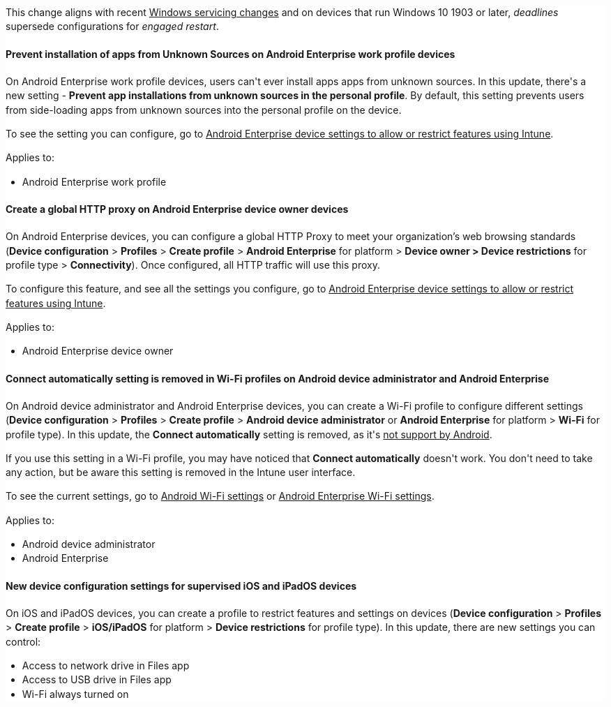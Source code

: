 This change aligns with recent [Windows servicing changes](https://docs.microsoft.com//windows/whats-new/whats-new-windows-10-version-1903#servicing) and on devices that run Windows 10 1903 or later, *deadlines* supersede configurations for *engaged restart*.

#### Prevent installation of apps from Unknown Sources on Android Enterprise work profile devices
On Android Enterprise work profile devices, users can't ever install apps apps from unknown sources. In this update, there's a new setting - **Prevent app installations from unknown sources in the personal profile**. By default, this setting prevents users from side-loading apps from unknown sources into the personal profile on the device.

To see the setting you can configure, go to [Android Enterprise device settings to allow or restrict features using Intune](../intune/configuration/device-restrictions-android-for-work.md).

Applies to:

- Android Enterprise work profile

#### Create a global HTTP proxy on Android Enterprise device owner devices
On Android Enterprise devices, you can configure a global HTTP Proxy to meet your organization’s web browsing standards (**Device configuration** > **Profiles** > **Create profile** > **Android Enterprise** for platform > **Device owner > Device restrictions** for profile type > **Connectivity**). Once configured, all HTTP traffic will use this proxy.

To configure this feature, and see all the settings you configure, go to [Android Enterprise device settings to allow or restrict features using Intune](../intune/configuration/device-restrictions-android-for-work.md).

Applies to:

- Android Enterprise device owner

#### Connect automatically setting is removed in Wi-Fi profiles on Android device administrator and Android Enterprise
On Android device administrator and Android Enterprise devices, you can create a Wi-Fi profile to configure different settings (**Device configuration** > **Profiles** > **Create profile** > **Android device administrator** or **Android Enterprise** for platform > **Wi-Fi** for profile type). In this update, the **Connect automatically** setting is removed, as it's [not support by Android](https://developer.android.com/reference/android/net/wifi/WifiManager.html#enableNetwork%28int%2c%20boolean%29). 

If you use this setting in a Wi-Fi profile, you may have noticed that **Connect automatically** doesn't work. You don't need to take any action, but be aware this setting is removed in the Intune user interface.

To see the current settings, go to [Android Wi-Fi settings](../intune/configuration/wi-fi-settings-android.md) or [Android Enterprise Wi-Fi settings](../intune/configuration/wi-fi-settings-android-enterprise.md).

Applies to:

- Android device administrator 
- Android Enterprise


#### New device configuration settings for supervised iOS and iPadOS devices
On iOS and iPadOS devices, you can create a profile to restrict features and settings on devices (**Device configuration** > **Profiles** > **Create profile** > **iOS/iPadOS** for platform > **Device restrictions** for profile type). In this update, there are new settings you can control: 
- Access to network drive in Files app  
- Access to USB drive in Files app 
- Wi-Fi always turned on 
